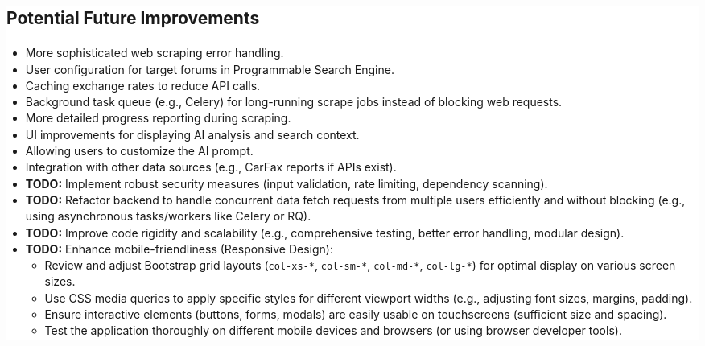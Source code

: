 ## Potential Future Improvements

*   More sophisticated web scraping error handling.
*   User configuration for target forums in Programmable Search Engine.
*   Caching exchange rates to reduce API calls.
*   Background task queue (e.g., Celery) for long-running scrape jobs instead of blocking web requests.
*   More detailed progress reporting during scraping.
*   UI improvements for displaying AI analysis and search context.
*   Allowing users to customize the AI prompt.
*   Integration with other data sources (e.g., CarFax reports if APIs exist).
*   **TODO:** Implement robust security measures (input validation, rate limiting, dependency scanning).
*   **TODO:** Refactor backend to handle concurrent data fetch requests from multiple users efficiently and without blocking (e.g., using asynchronous tasks/workers like Celery or RQ).
*   **TODO:** Improve code rigidity and scalability (e.g., comprehensive testing, better error handling, modular design).
*   **TODO:** Enhance mobile-friendliness (Responsive Design):
    *   Review and adjust Bootstrap grid layouts (`col-xs-*`, `col-sm-*`, `col-md-*`, `col-lg-*`) for optimal display on various screen sizes.
    *   Use CSS media queries to apply specific styles for different viewport widths (e.g., adjusting font sizes, margins, padding).
    *   Ensure interactive elements (buttons, forms, modals) are easily usable on touchscreens (sufficient size and spacing).
    *   Test the application thoroughly on different mobile devices and browsers (or using browser developer tools).

